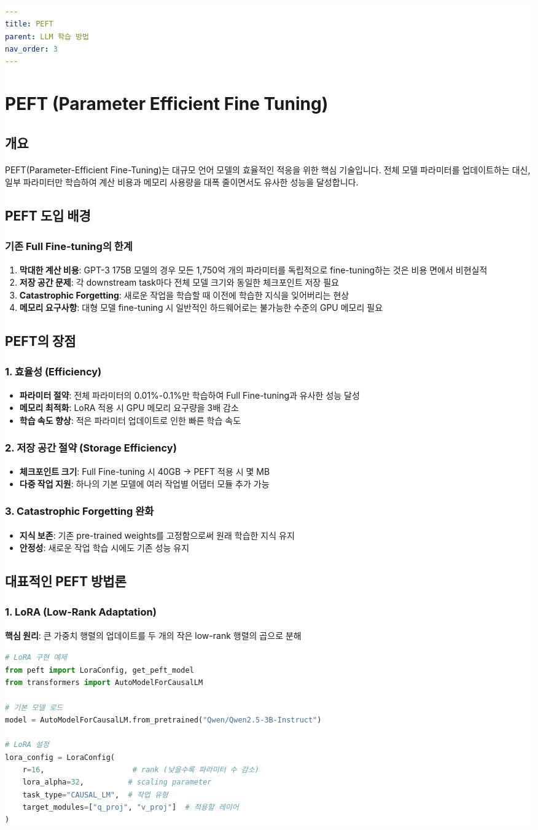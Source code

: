 ```yaml
---
title: PEFT
parent: LLM 학습 방법
nav_order: 3
---
```


# PEFT (Parameter Efficient Fine Tuning)

## 개요

PEFT(Parameter-Efficient Fine-Tuning)는 대규모 언어 모델의 효율적인 적응을 위한 핵심 기술입니다. 전체 모델 파라미터를 업데이트하는 대신, 일부 파라미터만 학습하여 계산 비용과 메모리 사용량을 대폭 줄이면서도 유사한 성능을 달성합니다.

## PEFT 도입 배경

### 기존 Full Fine-tuning의 한계

1. **막대한 계산 비용**: GPT-3 175B 모델의 경우 모든 1,750억 개의 파라미터를 독립적으로 fine-tuning하는 것은 비용 면에서 비현실적
2. **저장 공간 문제**: 각 downstream task마다 전체 모델 크기와 동일한 체크포인트 저장 필요
3. **Catastrophic Forgetting**: 새로운 작업을 학습할 때 이전에 학습한 지식을 잊어버리는 현상
4. **메모리 요구사항**: 대형 모델 fine-tuning 시 일반적인 하드웨어로는 불가능한 수준의 GPU 메모리 필요

## PEFT의 장점

### 1. 효율성 (Efficiency)
- **파라미터 절약**: 전체 파라미터의 0.01%-0.1%만 학습하여 Full Fine-tuning과 유사한 성능 달성
- **메모리 최적화**: LoRA 적용 시 GPU 메모리 요구량을 3배 감소
- **학습 속도 향상**: 적은 파라미터 업데이트로 인한 빠른 학습 속도

### 2. 저장 공간 절약 (Storage Efficiency)
- **체크포인트 크기**: Full Fine-tuning 시 40GB → PEFT 적용 시 몇 MB
- **다중 작업 지원**: 하나의 기본 모델에 여러 작업별 어댑터 모듈 추가 가능

### 3. Catastrophic Forgetting 완화
- **지식 보존**: 기존 pre-trained weights를 고정함으로써 원래 학습한 지식 유지
- **안정성**: 새로운 작업 학습 시에도 기존 성능 유지

## 대표적인 PEFT 방법론

### 1. LoRA (Low-Rank Adaptation)

**핵심 원리**: 큰 가중치 행렬의 업데이트를 두 개의 작은 low-rank 행렬의 곱으로 분해

```python
# LoRA 구현 예제
from peft import LoraConfig, get_peft_model
from transformers import AutoModelForCausalLM

# 기본 모델 로드
model = AutoModelForCausalLM.from_pretrained("Qwen/Qwen2.5-3B-Instruct")

# LoRA 설정
lora_config = LoraConfig(
    r=16,                    # rank (낮을수록 파라미터 수 감소)
    lora_alpha=32,          # scaling parameter
    task_type="CAUSAL_LM",  # 작업 유형
    target_modules=["q_proj", "v_proj"]  # 적용할 레이어
)
```
